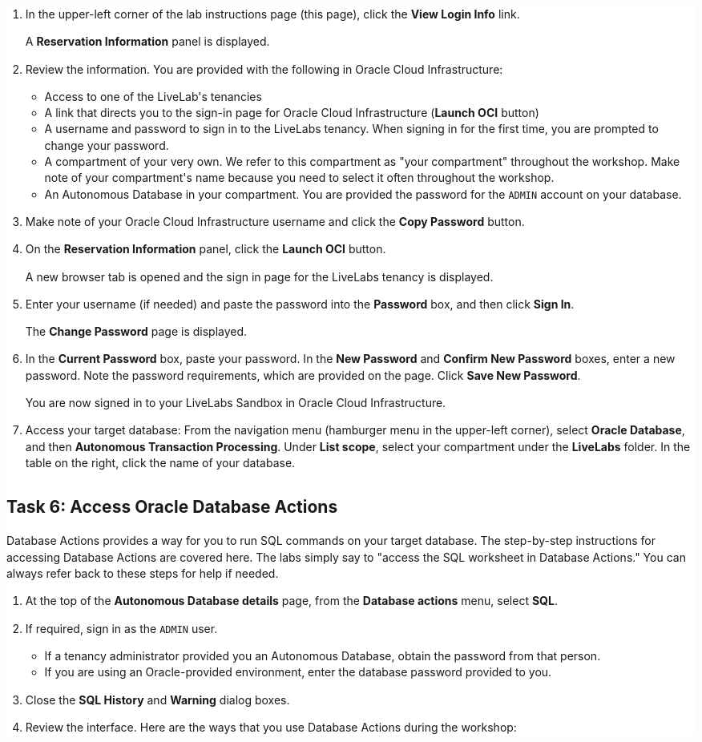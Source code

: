 1. In the upper-left corner of the lab instructions page (this page), click the **View Login Info** link. 

    A **Reservation Information** panel is displayed.

2. Review the information. You are provided with the following in Oracle Cloud Infrastructure:

    - Access to one of the LiveLab's tenancies
    - A link that directs you to the sign-in page for Oracle Cloud Infrastructure (**Launch OCI** button)
    - A username and password to sign in to the LiveLabs tenancy. When signing in for the first time, you are prompted to change your password.
    - A compartment of your very own. We refer to this compartment as "your compartment" throughout the workshop. Make note of your compartment's name because you need to select it often throughout the workshop.
    - An Autonomous Database in your compartment. You are provided the password for the `ADMIN` account on your database.

3. Make note of your Oracle Cloud Infrastructure username and click the **Copy Password** button.

4. On the **Reservation Information** panel, click the **Launch OCI** button.

    A new browser tab is opened and the sign in page for the LiveLabs tenancy is displayed.

5. Enter your username (if needed) and paste the password into the **Password** box, and then click **Sign In**.

    The **Change Password** page is displayed.

6. In the **Current Password** box, paste your password. In the **New Password** and **Confirm New Password** boxes, enter a new password. Note the password requirements, which are provided on the page. Click **Save New Password**.

    You are now signed in to your LiveLabs Sandbox in Oracle Cloud Infrastructure.

7. Access your target database: From the navigation menu (hamburger menu in the upper-left corner), select **Oracle Database**, and then **Autonomous Transaction Processing**. Under **List scope**, select your compartment under the **LiveLabs** folder. In the table on the right, click the name of your database.


## Task 6: Access Oracle Database Actions

Database Actions provides a way for you to run SQL commands on your target database. The step-by-step instructions for accessing Database Actions are covered here. The labs simply say to "access the SQL worksheet in Database Actions." You can always refer back to these steps for help if needed.

1. At the top of the **Autonomous Database details** page, from the **Database actions** menu, select **SQL**.

2. If required, sign in as the `ADMIN` user. 

    - If a tenancy administrator provided you an Autonomous Database, obtain the password from that person.
    - If you are using an Oracle-provided environment, enter the database password provided to you.

3. Close the **SQL History** and **Warning** dialog boxes.

4. Review the interface. Here are the ways that you use Database Actions during the workshop:
